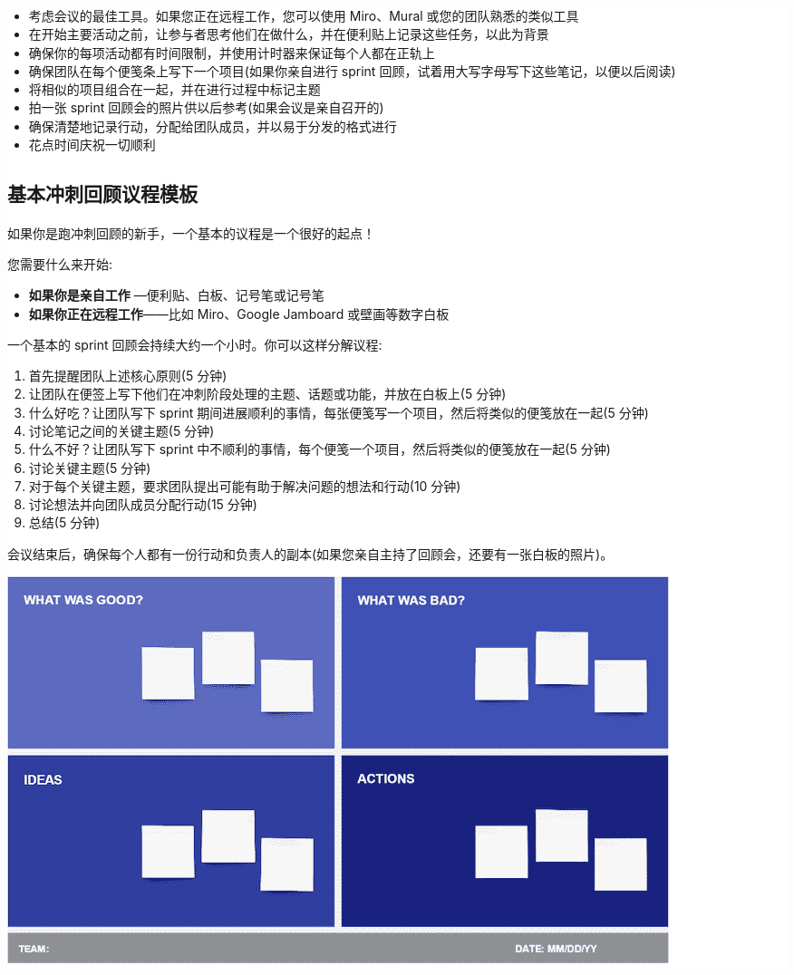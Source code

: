 *   考虑会议的最佳工具。如果您正在远程工作，您可以使用 Miro、Mural 或您的团队熟悉的类似工具
*   在开始主要活动之前，让参与者思考他们在做什么，并在便利贴上记录这些任务，以此为背景
*   确保你的每项活动都有时间限制，并使用计时器来保证每个人都在正轨上
*   确保团队在每个便笺条上写下一个项目(如果你亲自进行 sprint 回顾，试着用大写字母写下这些笔记，以便以后阅读)
*   将相似的项目组合在一起，并在进行过程中标记主题
*   拍一张 sprint 回顾会的照片供以后参考(如果会议是亲自召开的)
*   确保清楚地记录行动，分配给团队成员，并以易于分发的格式进行
*   花点时间庆祝一切顺利

## 基本冲刺回顾议程模板

如果你是跑冲刺回顾的新手，一个基本的议程是一个很好的起点！

您需要什么来开始:

*   **如果你是亲自工作** —便利贴、白板、记号笔或记号笔
*   **如果你正在远程工作**——比如 Miro、Google Jamboard 或壁画等数字白板

一个基本的 sprint 回顾会持续大约一个小时。你可以这样分解议程:

1.  首先提醒团队上述核心原则(5 分钟)
2.  让团队在便签上写下他们在冲刺阶段处理的主题、话题或功能，并放在白板上(5 分钟)
3.  什么好吃？让团队写下 sprint 期间进展顺利的事情，每张便笺写一个项目，然后将类似的便笺放在一起(5 分钟)
4.  讨论笔记之间的关键主题(5 分钟)
5.  什么不好？让团队写下 sprint 中不顺利的事情，每个便笺一个项目，然后将类似的便笺放在一起(5 分钟)
6.  讨论关键主题(5 分钟)
7.  对于每个关键主题，要求团队提出可能有助于解决问题的想法和行动(10 分钟)
8.  讨论想法并向团队成员分配行动(15 分钟)
9.  总结(5 分钟)

会议结束后，确保每个人都有一份行动和负责人的副本(如果您亲自主持了回顾会，还要有一张白板的照片)。

![Sprint Retrospective Template](img/6bdeacbbd8374dd714d79d3ca0c92c56.png)
